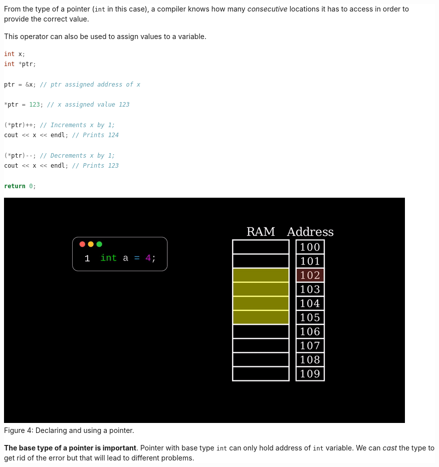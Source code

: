   From the type of a pointer (`int` in this case), a compiler knows how many *consecutive* locations it has to access in order to provide the correct value.

  This operator can also be used to assign values to a variable.

  ```c++
  int x;
  int *ptr;

  ptr = &x; // ptr assigned address of x

  *ptr = 123; // x assigned value 123

  (*ptr)++; // Increments x by 1;
  cout << x << endl; // Prints 124

  (*ptr)--; // Decrements x by 1;
  cout << x << endl; // Prints 123

  return 0;
  ```

  <div class="imgcap">
  <img src="https://raw.githubusercontent.com/tgautam03/tgautam03.github.io/master/assets/GPGPU_SERIES/00_Pointers/Figure_4.gif" alt="this slowpoke moves"  width="800"/>
  <div class="thecap">Figure 4: Declaring and using a pointer.</div>
  </div>

**The base type of a pointer is important**. Pointer with base type `int` can only hold address of `int` variable. We can *cast* the type to get rid of the error but that will lead to different problems.
